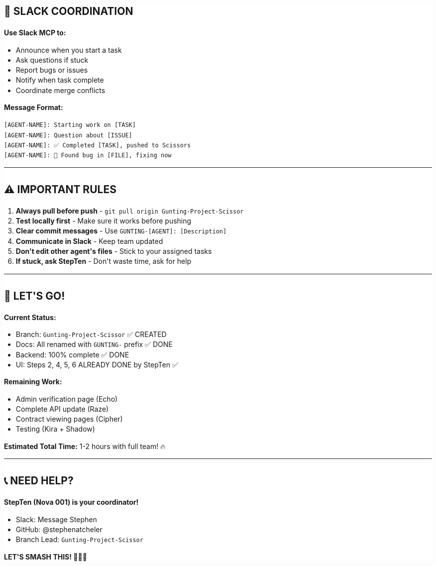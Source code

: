 
## 💬 SLACK COORDINATION

**Use Slack MCP to:**
- Announce when you start a task
- Ask questions if stuck
- Report bugs or issues
- Notify when task complete
- Coordinate merge conflicts

**Message Format:**
```
[AGENT-NAME]: Starting work on [TASK]
[AGENT-NAME]: Question about [ISSUE]
[AGENT-NAME]: ✅ Completed [TASK], pushed to Scissors
[AGENT-NAME]: 🐛 Found bug in [FILE], fixing now
```

---

## ⚠️ IMPORTANT RULES

1. **Always pull before push** - `git pull origin Gunting-Project-Scissor`
2. **Test locally first** - Make sure it works before pushing
3. **Clear commit messages** - Use `GUNTING-[AGENT]: [Description]`
4. **Communicate in Slack** - Keep team updated
5. **Don't edit other agent's files** - Stick to your assigned tasks
6. **If stuck, ask StepTen** - Don't waste time, ask for help

---

## 🚀 LET'S GO!

**Current Status:**
- Branch: `Gunting-Project-Scissor` ✅ CREATED
- Docs: All renamed with `GUNTING-` prefix ✅ DONE
- Backend: 100% complete ✅ DONE
- UI: Steps 2, 4, 5, 6 ALREADY DONE by StepTen ✅

**Remaining Work:**
- Admin verification page (Echo)
- Complete API update (Raze)
- Contract viewing pages (Cipher)
- Testing (Kira + Shadow)

**Estimated Total Time:** 1-2 hours with full team! 🔥

---

## 📞 NEED HELP?

**StepTen (Nova 001) is your coordinator!**
- Slack: Message Stephen
- GitHub: @stephenatcheler
- Branch Lead: `Gunting-Project-Scissor`

**LET'S SMASH THIS! 💪🔥🚀**

